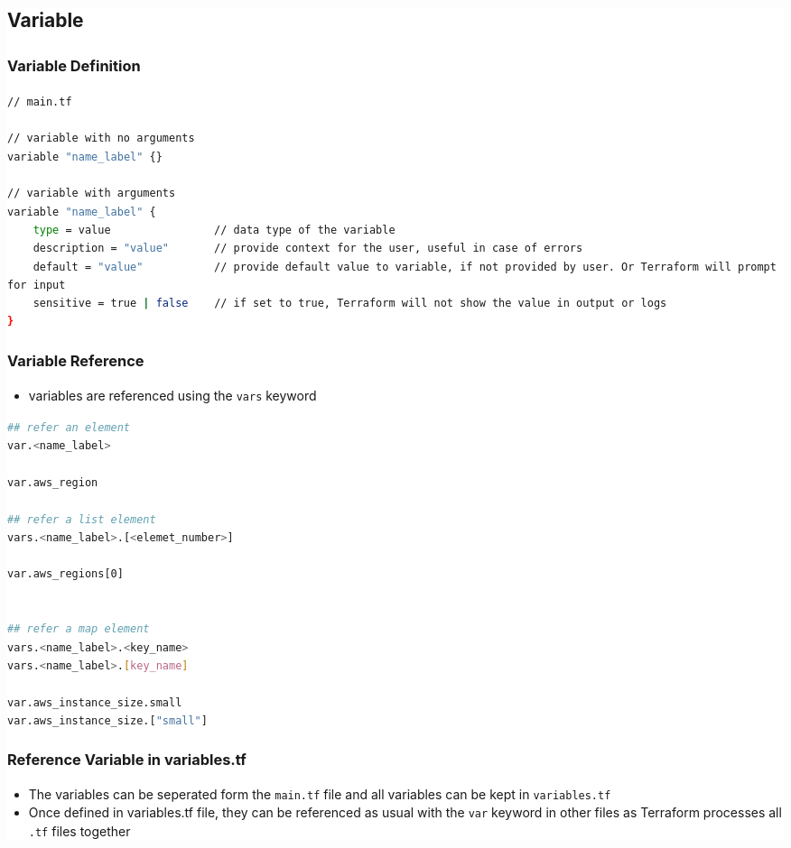 ## Variable

### Variable Definition

```bash
// main.tf

// variable with no arguments
variable "name_label" {}

// variable with arguments
variable "name_label" {
    type = value                // data type of the variable
    description = "value"       // provide context for the user, useful in case of errors
    default = "value"           // provide default value to variable, if not provided by user. Or Terraform will prompt for input
    sensitive = true | false    // if set to true, Terraform will not show the value in output or logs
}
```

### Variable Reference

- variables are referenced using the `vars` keyword

```bash
## refer an element
var.<name_label>

var.aws_region

## refer a list element
vars.<name_label>.[<elemet_number>]

var.aws_regions[0]


## refer a map element
vars.<name_label>.<key_name>
vars.<name_label>.[key_name]

var.aws_instance_size.small
var.aws_instance_size.["small"]
```

### Reference Variable in variables.tf

- The variables can be seperated form the `main.tf` file and all variables can be kept in `variables.tf`
- Once defined in variables.tf file, they can be referenced as usual with the `var` keyword in other files as Terraform processes all `.tf` files together
